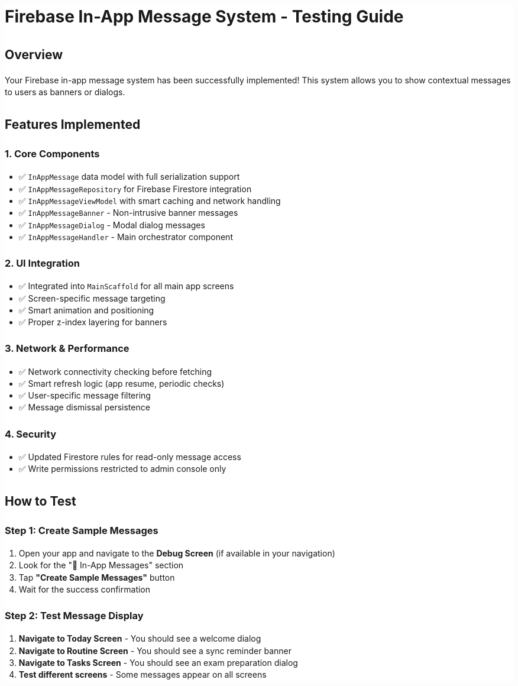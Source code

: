 # Firebase In-App Message System - Testing Guide

## Overview
Your Firebase in-app message system has been successfully implemented! This system allows you to show contextual messages to users as banners or dialogs.

## Features Implemented

### 1. **Core Components**
- ✅ `InAppMessage` data model with full serialization support
- ✅ `InAppMessageRepository` for Firebase Firestore integration
- ✅ `InAppMessageViewModel` with smart caching and network handling
- ✅ `InAppMessageBanner` - Non-intrusive banner messages
- ✅ `InAppMessageDialog` - Modal dialog messages
- ✅ `InAppMessageHandler` - Main orchestrator component

### 2. **UI Integration**
- ✅ Integrated into `MainScaffold` for all main app screens
- ✅ Screen-specific message targeting
- ✅ Smart animation and positioning
- ✅ Proper z-index layering for banners

### 3. **Network & Performance**
- ✅ Network connectivity checking before fetching
- ✅ Smart refresh logic (app resume, periodic checks)
- ✅ User-specific message filtering
- ✅ Message dismissal persistence

### 4. **Security**
- ✅ Updated Firestore rules for read-only message access
- ✅ Write permissions restricted to admin console only

## How to Test

### Step 1: Create Sample Messages
1. Open your app and navigate to the **Debug Screen** (if available in your navigation)
2. Look for the "📱 In-App Messages" section
3. Tap **"Create Sample Messages"** button
4. Wait for the success confirmation

### Step 2: Test Message Display
1. **Navigate to Today Screen** - You should see a welcome dialog
2. **Navigate to Routine Screen** - You should see a sync reminder banner
3. **Navigate to Tasks Screen** - You should see an exam preparation dialog
4. **Test different screens** - Some messages appear on all screens
